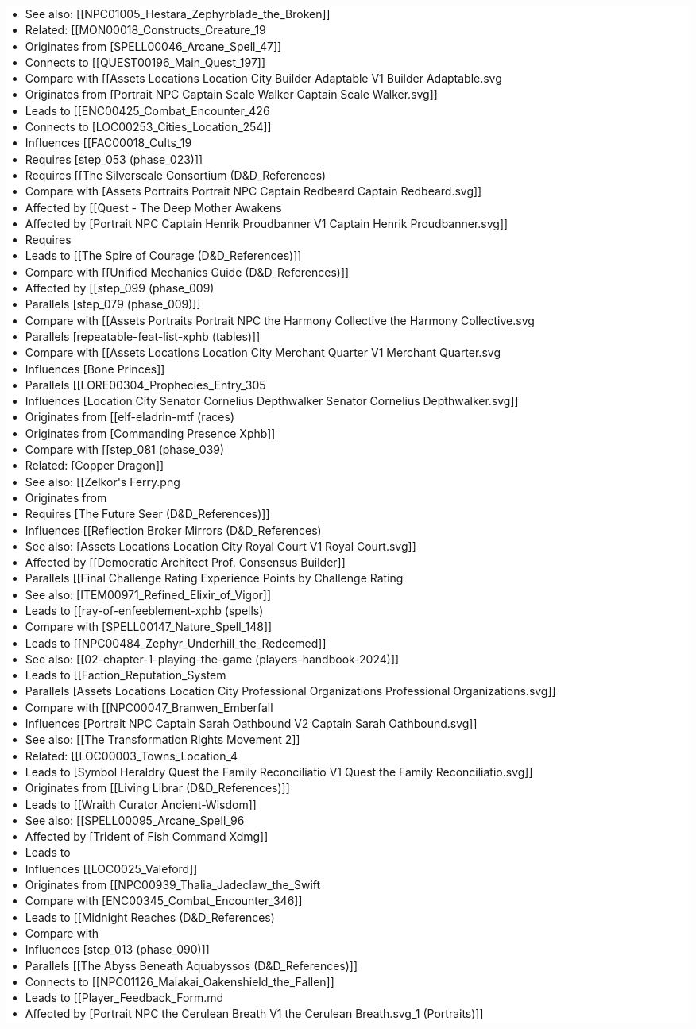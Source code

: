 - See also: [[NPC01005_Hestara_Zephyrblade_the_Broken]]
- Related: [[MON00018_Constructs_Creature_19
- Originates from [SPELL00046_Arcane_Spell_47]]
- Connects to [[QUEST00196_Main_Quest_197]]
- Compare with [[Assets Locations Location City Builder Adaptable V1 Builder Adaptable.svg
- Originates from [Portrait NPC Captain Scale Walker Captain Scale Walker.svg]]
- Leads to [[ENC00425_Combat_Encounter_426
- Connects to [LOC00253_Cities_Location_254]]
- Influences [[FAC00018_Cults_19
- Requires [step_053 (phase_023)]]
- Requires [[The Silverscale Consortium (D&D_References)
- Compare with [Assets Portraits Portrait NPC Captain Redbeard Captain Redbeard.svg]]
- Affected by [[Quest - The Deep Mother Awakens
- Affected by [Portrait NPC Captain Henrik Proudbanner V1 Captain Henrik Proudbanner.svg]]
- Requires
- Leads to [[The Spire of Courage (D&D_References)]]
- Compare with [[Unified Mechanics Guide (D&D_References)]]
- Affected by [[step_099 (phase_009)
- Parallels [step_079 (phase_009)]]
- Compare with [[Assets Portraits Portrait NPC the Harmony Collective the Harmony Collective.svg
- Parallels [repeatable-feat-list-xphb (tables)]]
- Compare with [[Assets Locations Location City Merchant Quarter V1 Merchant Quarter.svg
- Influences [Bone Princes]]
- Parallels [[LORE00304_Prophecies_Entry_305
- Influences [Location City Senator Cornelius Depthwalker Senator Cornelius Depthwalker.svg]]
- Originates from [[elf-eladrin-mtf (races)
- Originates from [Commanding Presence Xphb]]
- Compare with [[step_081 (phase_039)
- Related: [Copper Dragon]]
- See also: [[Zelkor's Ferry.png
- Originates from
- Requires [The Future Seer (D&D_References)]]
- Influences [[Reflection Broker Mirrors (D&D_References)
- See also: [Assets Locations Location City Royal Court V1 Royal Court.svg]]
- Affected by [[Democratic Architect Prof. Consensus Builder]]
- Parallels [[Final Challenge Rating Experience Points by Challenge Rating
- See also: [ITEM00971_Refined_Elixir_of_Vigor]]
- Leads to [[ray-of-enfeeblement-xphb (spells)
- Compare with [SPELL00147_Nature_Spell_148]]
- Leads to [[NPC00484_Zephyr_Underhill_the_Redeemed]]
- See also: [[02-chapter-1-playing-the-game (players-handbook-2024)]]
- Leads to [[Faction_Reputation_System
- Parallels [Assets Locations Location City Professional Organizations Professional Organizations.svg]]
- Compare with [[NPC00047_Branwen_Emberfall
- Influences [Portrait NPC Captain Sarah Oathbound V2 Captain Sarah Oathbound.svg]]
- See also: [[The Transformation Rights Movement 2]]
- Related: [[LOC00003_Towns_Location_4
- Leads to [Symbol Heraldry Quest the Family Reconciliatio V1 Quest the Family Reconciliatio.svg]]
- Originates from [[Living Librar (D&D_References)]]
- Leads to [[Wraith Curator Ancient-Wisdom]]
- See also: [[SPELL00095_Arcane_Spell_96
- Affected by [Trident of Fish Command Xdmg]]
- Leads to
- Influences [[LOC0025_Valeford]]
- Originates from [[NPC00939_Thalia_Jadeclaw_the_Swift
- Compare with [ENC00345_Combat_Encounter_346]]
- Leads to [[Midnight Reaches (D&D_References)
- Compare with
- Influences [step_013 (phase_090)]]
- Parallels [[The Abyss Beneath Aquabyssos (D&D_References)]]
- Connects to [[NPC01126_Malakai_Oakenshield_the_Fallen]]
- Leads to [[Player_Feedback_Form.md
- Affected by [Portrait NPC the Cerulean Breath V1 the Cerulean Breath.svg_1 (Portraits)]]